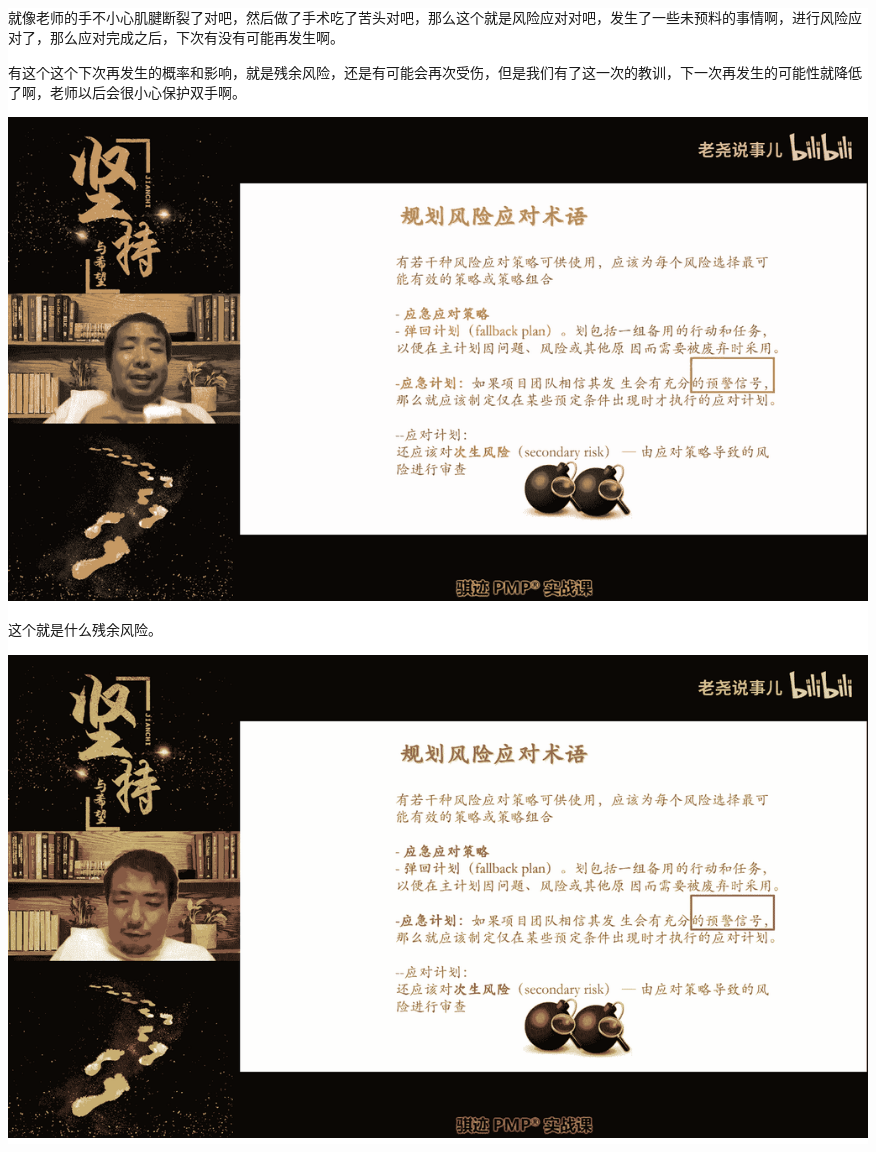 
就像老师的手不小心肌腱断裂了对吧，然后做了手术吃了苦头对吧，那么这个就是风险应对对吧，发生了一些未预料的事情啊，进行风险应对了，那么应对完成之后，下次有没有可能再发生啊。

有这个这个下次再发生的概率和影响，就是残余风险，还是有可能会再次受伤，但是我们有了这一次的教训，下一次再发生的可能性就降低了啊，老师以后会很小心保护双手啊。



![](img/c7c236b5bf9ed5f296c72d2bf53f462e_275.png)

这个就是什么残余风险。

![](img/c7c236b5bf9ed5f296c72d2bf53f462e_277.png)
